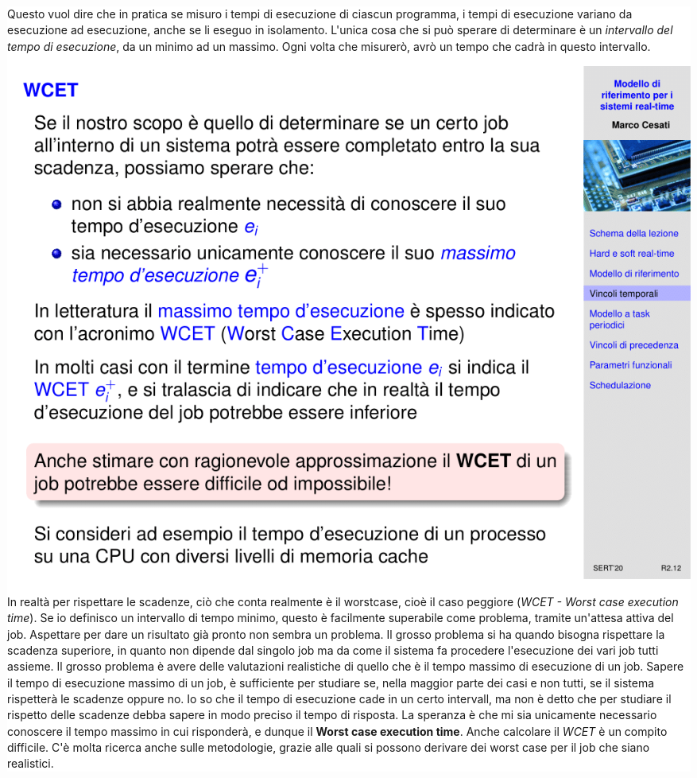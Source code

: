 Questo vuol dire che in pratica se misuro i tempi di esecuzione di ciascun programma, i tempi di esecuzione variano da esecuzione ad esecuzione, anche se li eseguo in isolamento.  L'unica cosa che si può sperare di determinare è un *intervallo del tempo di esecuzione*, da un minimo ad un massimo. Ogni volta che misurerò, avrò un tempo che cadrà in questo intervallo.

![](img/lez-R02/lez-R02-p1-12.png)

In realtà per rispettare le scadenze, ciò che conta realmente è il worstcase, cioè il caso peggiore (*WCET - Worst case execution time*). Se io definisco un intervallo di tempo minimo, questo è facilmente superabile come problema, tramite un'attesa attiva del job. Aspettare per dare un risultato già pronto non sembra un problema. Il grosso problema si ha quando bisogna rispettare la scadenza superiore, in quanto non dipende dal singolo job ma da come il sistema fa procedere l'esecuzione dei vari job tutti assieme. Il grosso problema è avere delle valutazioni realistiche di quello che è il tempo massimo di esecuzione di un job. Sapere il tempo di esecuzione massimo di un job, è sufficiente per studiare se, nella maggior parte dei casi e non tutti, se il sistema rispetterà le scadenze oppure no. Io so che il tempo di esecuzione cade in un certo intervall, ma non è detto che per studiare il rispetto delle scadenze debba sapere in modo preciso il tempo di risposta. La speranza è che mi sia unicamente necessario conoscere il tempo massimo in cui risponderà, e dunque il **Worst case execution time**. Anche calcolare il *WCET* è un compito difficile. C'è molta ricerca anche sulle metodologie, grazie alle quali si possono derivare dei worst case per il job che siano realistici.
